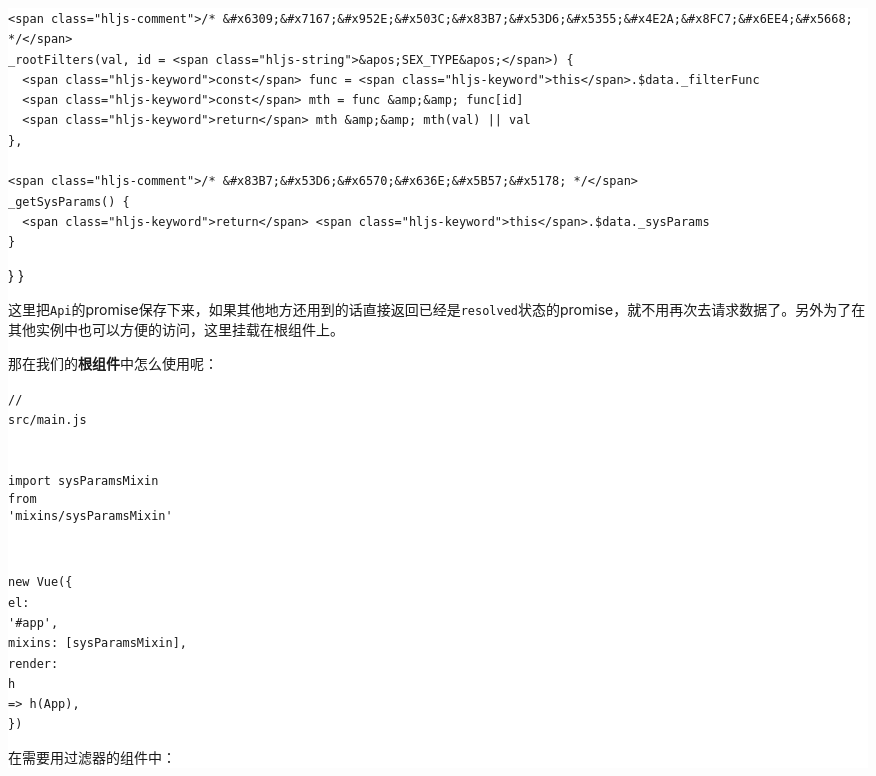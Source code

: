     <span class="hljs-comment">/* &#x6309;&#x7167;&#x952E;&#x503C;&#x83B7;&#x53D6;&#x5355;&#x4E2A;&#x8FC7;&#x6EE4;&#x5668; */</span>
    _rootFilters(val, id = <span class="hljs-string">&apos;SEX_TYPE&apos;</span>) {
      <span class="hljs-keyword">const</span> func = <span class="hljs-keyword">this</span>.$data._filterFunc
      <span class="hljs-keyword">const</span> mth = func &amp;&amp; func[id]
      <span class="hljs-keyword">return</span> mth &amp;&amp; mth(val) || val
    },

    <span class="hljs-comment">/* &#x83B7;&#x53D6;&#x6570;&#x636E;&#x5B57;&#x5178; */</span>
    _getSysParams() {
      <span class="hljs-keyword">return</span> <span class="hljs-keyword">this</span>.$data._sysParams
    }
  }
}</code></pre><p>&#x8FD9;&#x91CC;&#x628A;<code>Api</code>&#x7684;promise&#x4FDD;&#x5B58;&#x4E0B;&#x6765;&#xFF0C;&#x5982;&#x679C;&#x5176;&#x4ED6;&#x5730;&#x65B9;&#x8FD8;&#x7528;&#x5230;&#x7684;&#x8BDD;&#x76F4;&#x63A5;&#x8FD4;&#x56DE;&#x5DF2;&#x7ECF;&#x662F;<code>resolved</code>&#x72B6;&#x6001;&#x7684;promise&#xFF0C;&#x5C31;&#x4E0D;&#x7528;&#x518D;&#x6B21;&#x53BB;&#x8BF7;&#x6C42;&#x6570;&#x636E;&#x4E86;&#x3002;&#x53E6;&#x5916;&#x4E3A;&#x4E86;&#x5728;&#x5176;&#x4ED6;&#x5B9E;&#x4F8B;&#x4E2D;&#x4E5F;&#x53EF;&#x4EE5;&#x65B9;&#x4FBF;&#x7684;&#x8BBF;&#x95EE;&#xFF0C;&#x8FD9;&#x91CC;&#x6302;&#x8F7D;&#x5728;&#x6839;&#x7EC4;&#x4EF6;&#x4E0A;&#x3002;</p><p>&#x90A3;&#x5728;&#x6211;&#x4EEC;&#x7684;<strong>&#x6839;&#x7EC4;&#x4EF6;</strong>&#x4E2D;&#x600E;&#x4E48;&#x4F7F;&#x7528;&#x5462;&#xFF1A;</p><div class="widget-codetool" style="display:none"><div class="widget-codetool--inner"><span class="selectCode code-tool" data-toggle="tooltip" data-placement="top" title="" data-original-title="&#x5168;&#x9009;"></span> <span type="button" class="copyCode code-tool" data-toggle="tooltip" data-placement="top" data-clipboard-text="// src/main.js

import sysParamsMixin from &apos;mixins/sysParamsMixin&apos;

new Vue({
  el: &apos;#app&apos;,
  mixins: [sysParamsMixin],
  render: h =&gt; h(App),
})" title="" data-original-title="&#x590D;&#x5236;"></span> <span type="button" class="saveToNote code-tool" data-toggle="tooltip" data-placement="top" title="" data-original-title="&#x653E;&#x8FDB;&#x7B14;&#x8BB0;"></span></div></div><pre class="javascript hljs"><code class="js"><span class="hljs-comment">// src/main.js</span>

<span class="hljs-keyword">import</span> sysParamsMixin <span class="hljs-keyword">from</span> <span class="hljs-string">&apos;mixins/sysParamsMixin&apos;</span>

<span class="hljs-keyword">new</span> Vue({
  <span class="hljs-attr">el</span>: <span class="hljs-string">&apos;#app&apos;</span>,
  <span class="hljs-attr">mixins</span>: [sysParamsMixin],
  <span class="hljs-attr">render</span>: <span class="hljs-function"><span class="hljs-params">h</span> =&gt;</span> h(App),
})</code></pre><p>&#x5728;&#x9700;&#x8981;&#x7528;&#x8FC7;&#x6EE4;&#x5668;&#x7684;&#x7EC4;&#x4EF6;&#x4E2D;&#xFF1A;</p><div class="widget-codetool" style="display:none"><div class="widget-codetool--inner"><span class="selectCode code-tool" data-toggle="tooltip" data-placement="top" title="" data-original-title="&#x5168;&#x9009;"></span> <span type="button" class="copyCode code-tool" data-toggle="tooltip" data-placement="top" data-clipboard-text="&lt;template&gt;
  &lt;div&gt;
    {{ $root._rootFilters( sexVal )}}
  &lt;/div&gt;
&lt;/template&gt;
 
